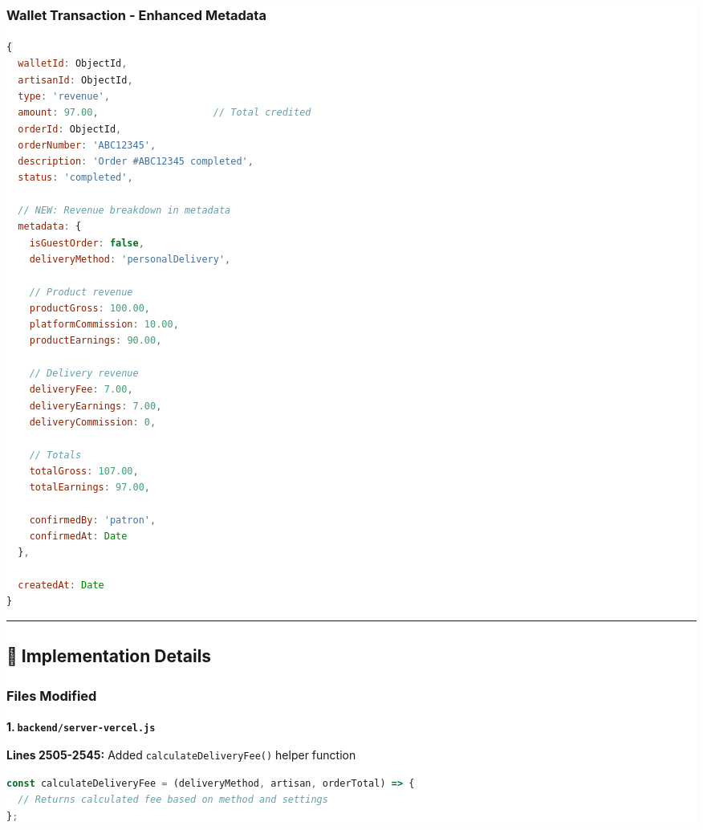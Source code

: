 ### Wallet Transaction - Enhanced Metadata

```javascript
{
  walletId: ObjectId,
  artisanId: ObjectId,
  type: 'revenue',
  amount: 97.00,                    // Total credited
  orderId: ObjectId,
  orderNumber: 'ABC12345',
  description: 'Order #ABC12345 completed',
  status: 'completed',
  
  // NEW: Revenue breakdown in metadata
  metadata: {
    isGuestOrder: false,
    deliveryMethod: 'personalDelivery',
    
    // Product revenue
    productGross: 100.00,
    platformCommission: 10.00,
    productEarnings: 90.00,
    
    // Delivery revenue
    deliveryFee: 7.00,
    deliveryEarnings: 7.00,
    deliveryCommission: 0,
    
    // Totals
    totalGross: 107.00,
    totalEarnings: 97.00,
    
    confirmedBy: 'patron',
    confirmedAt: Date
  },
  
  createdAt: Date
}
```

---

## 🔧 Implementation Details

### Files Modified

**1. `backend/server-vercel.js`**

**Lines 2505-2545:** Added `calculateDeliveryFee()` helper function
```javascript
const calculateDeliveryFee = (deliveryMethod, artisan, orderTotal) => {
  // Returns calculated fee based on method and settings
};
```
